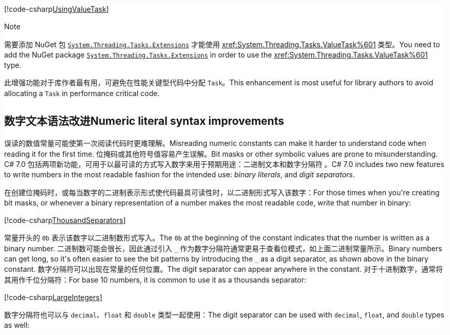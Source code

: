 [!code-csharp[UsingValueTask](~/samples/snippets/csharp/new-in-7/AsyncWork.cs#UsingValueTask "Using ValueTask")]

> [!NOTE]
> <span data-ttu-id="a604f-270">需要添加 NuGet 包 [`System.Threading.Tasks.Extensions`](https://www.nuget.org/packages/System.Threading.Tasks.Extensions/) 才能使用 <xref:System.Threading.Tasks.ValueTask%601> 类型。</span><span class="sxs-lookup"><span data-stu-id="a604f-270">You need to add the NuGet package [`System.Threading.Tasks.Extensions`](https://www.nuget.org/packages/System.Threading.Tasks.Extensions/) in order to use the <xref:System.Threading.Tasks.ValueTask%601> type.</span></span>

<span data-ttu-id="a604f-271">此增强功能对于库作者最有用，可避免在性能关键型代码中分配 `Task`。</span><span class="sxs-lookup"><span data-stu-id="a604f-271">This enhancement is most useful for library authors to avoid allocating a `Task` in performance critical code.</span></span>

## <a name="numeric-literal-syntax-improvements"></a><span data-ttu-id="a604f-272">数字文本语法改进</span><span class="sxs-lookup"><span data-stu-id="a604f-272">Numeric literal syntax improvements</span></span>

<span data-ttu-id="a604f-273">误读的数值常量可能使第一次阅读代码时更难理解。</span><span class="sxs-lookup"><span data-stu-id="a604f-273">Misreading numeric constants can make it harder to understand code when reading it for the first time.</span></span> <span data-ttu-id="a604f-274">位掩码或其他符号值容易产生误解。</span><span class="sxs-lookup"><span data-stu-id="a604f-274">Bit masks or other symbolic values are prone to misunderstanding.</span></span> <span data-ttu-id="a604f-275">C# 7.0 包括两项新功能，可用于以最可读的方式写入数字来用于预期用途：二进制文本和数字分隔符   。</span><span class="sxs-lookup"><span data-stu-id="a604f-275">C# 7.0 includes two new features to write numbers in the most readable fashion for the intended use: *binary literals*, and *digit separators*.</span></span>

<span data-ttu-id="a604f-276">在创建位掩码时，或每当数字的二进制表示形式使代码最具可读性时，以二进制形式写入该数字：</span><span class="sxs-lookup"><span data-stu-id="a604f-276">For those times when you're creating bit masks, or whenever a binary representation of a number makes the most readable code, write that number in binary:</span></span>

[!code-csharp[ThousandSeparators](~/samples/snippets/csharp/new-in-7/Program.cs#ThousandSeparators "Thousands separators")]

<span data-ttu-id="a604f-277">常量开头的 `0b` 表示该数字以二进制数形式写入。</span><span class="sxs-lookup"><span data-stu-id="a604f-277">The `0b` at the beginning of the constant indicates that the number is written as a binary number.</span></span> <span data-ttu-id="a604f-278">二进制数可能会很长，因此通过引入 `_` 作为数字分隔符通常更易于查看位模式，如上面二进制常量所示。</span><span class="sxs-lookup"><span data-stu-id="a604f-278">Binary numbers can get long, so it's often easier to see the bit patterns by introducing the `_` as a digit separator, as shown above in the binary constant.</span></span> <span data-ttu-id="a604f-279">数字分隔符可以出现在常量的任何位置。</span><span class="sxs-lookup"><span data-stu-id="a604f-279">The digit separator can appear anywhere in the constant.</span></span> <span data-ttu-id="a604f-280">对于十进制数字，通常将其用作千位分隔符：</span><span class="sxs-lookup"><span data-stu-id="a604f-280">For base 10 numbers, it is common to use it as a thousands separator:</span></span>

[!code-csharp[LargeIntegers](~/samples/snippets/csharp/new-in-7/Program.cs#LargeIntegers "Large integer")]

<span data-ttu-id="a604f-281">数字分隔符也可以与 `decimal`、`float` 和 `double` 类型一起使用：</span><span class="sxs-lookup"><span data-stu-id="a604f-281">The digit separator can be used with `decimal`, `float`, and `double` types as well:</span></span>
